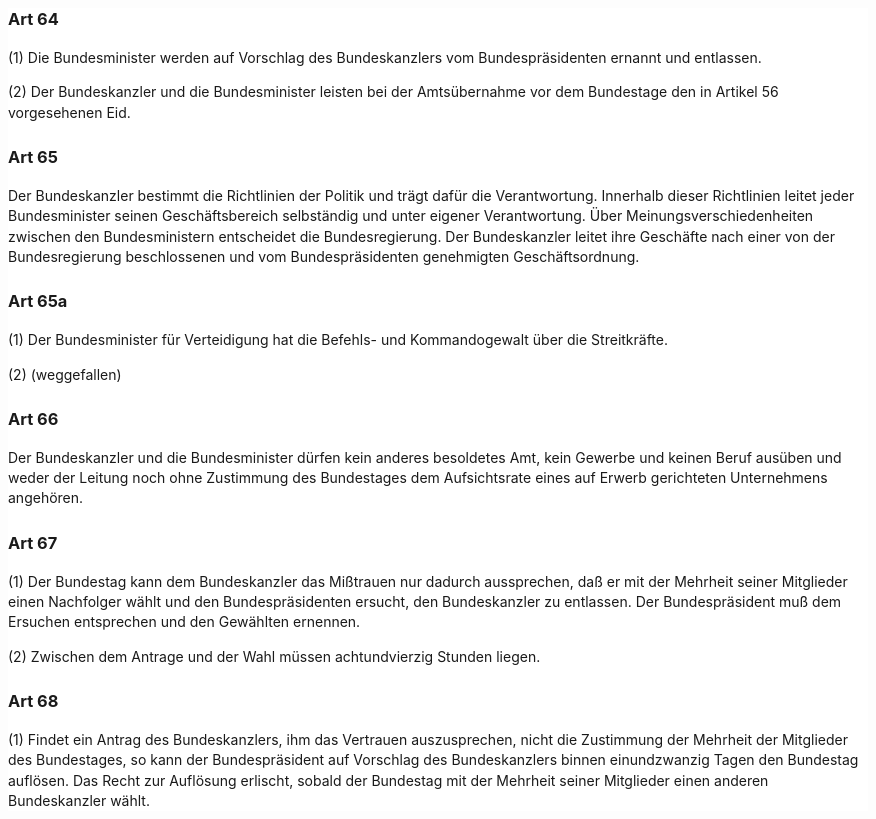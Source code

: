 
### Art 64

(1) Die Bundesminister werden auf Vorschlag des Bundeskanzlers vom
Bundespräsidenten ernannt und entlassen.

(2) Der Bundeskanzler und die Bundesminister leisten bei der
Amtsübernahme vor dem Bundestage den in Artikel 56 vorgesehenen Eid.


### Art 65

Der Bundeskanzler bestimmt die Richtlinien der Politik und trägt dafür
die Verantwortung. Innerhalb dieser Richtlinien leitet jeder
Bundesminister seinen Geschäftsbereich selbständig und unter eigener
Verantwortung. Über Meinungsverschiedenheiten zwischen den
Bundesministern entscheidet die Bundesregierung. Der Bundeskanzler
leitet ihre Geschäfte nach einer von der Bundesregierung beschlossenen
und vom Bundespräsidenten genehmigten Geschäftsordnung.


### Art 65a

(1) Der Bundesminister für Verteidigung hat die Befehls- und
Kommandogewalt über die Streitkräfte.

(2) (weggefallen)


### Art 66

Der Bundeskanzler und die Bundesminister dürfen kein anderes
besoldetes Amt, kein Gewerbe und keinen Beruf ausüben und weder der
Leitung noch ohne Zustimmung des Bundestages dem Aufsichtsrate eines
auf Erwerb gerichteten Unternehmens angehören.


### Art 67

(1) Der Bundestag kann dem Bundeskanzler das Mißtrauen nur dadurch
aussprechen, daß er mit der Mehrheit seiner Mitglieder einen
Nachfolger wählt und den Bundespräsidenten ersucht, den Bundeskanzler
zu entlassen. Der Bundespräsident muß dem Ersuchen entsprechen und den
Gewählten ernennen.

(2) Zwischen dem Antrage und der Wahl müssen achtundvierzig Stunden
liegen.


### Art 68

(1) Findet ein Antrag des Bundeskanzlers, ihm das Vertrauen
auszusprechen, nicht die Zustimmung der Mehrheit der Mitglieder des
Bundestages, so kann der Bundespräsident auf Vorschlag des
Bundeskanzlers binnen einundzwanzig Tagen den Bundestag auflösen. Das
Recht zur Auflösung erlischt, sobald der Bundestag mit der Mehrheit
seiner Mitglieder einen anderen Bundeskanzler wählt.
